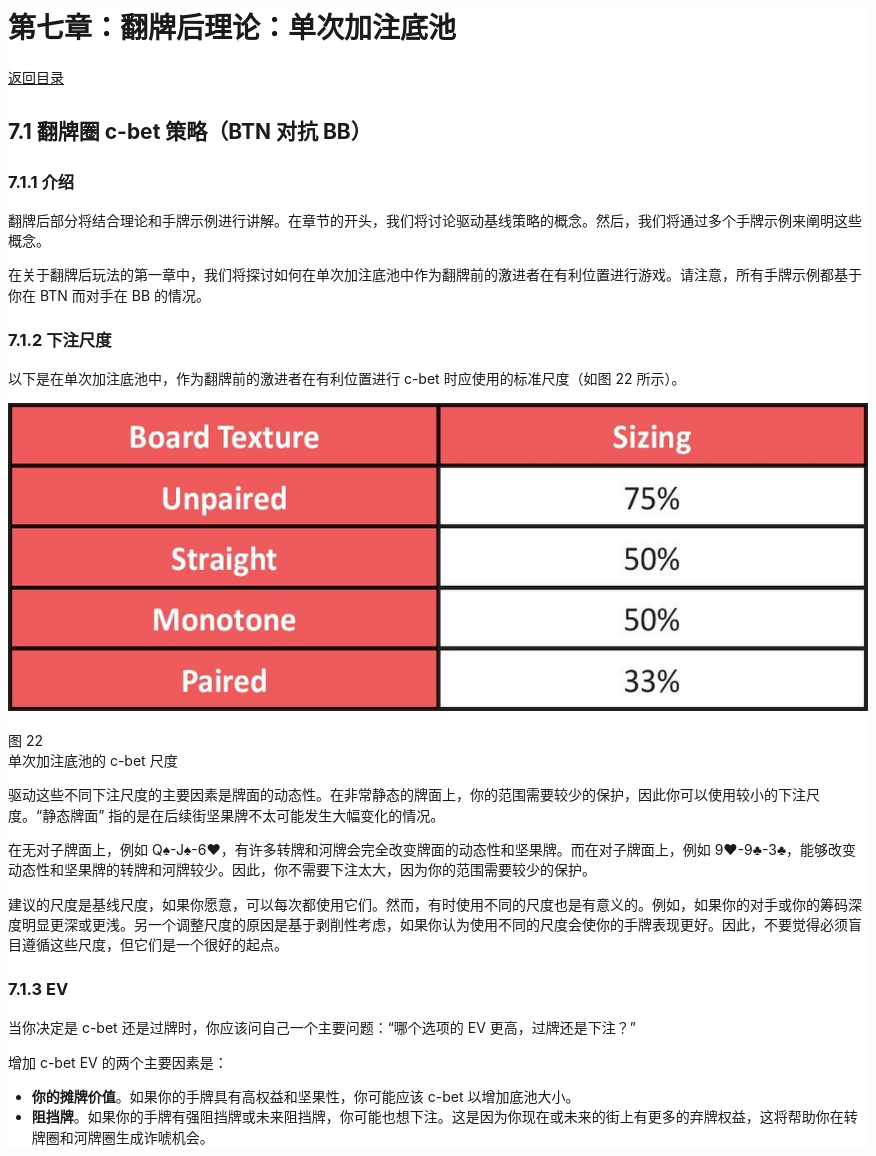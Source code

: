 # 第七章：翻牌后理论：单次加注底池

[返回目录](精通低级别底池限注奥马哈.md)

## 7.1 翻牌圈 c-bet 策略（BTN 对抗 BB）

### 7.1.1 介绍

翻牌后部分将结合理论和手牌示例进行讲解。在章节的开头，我们将讨论驱动基线策略的概念。然后，我们将通过多个手牌示例来阐明这些概念。

在关于翻牌后玩法的第一章中，我们将探讨如何在单次加注底池中作为翻牌前的激进者在有利位置进行游戏。请注意，所有手牌示例都基于你在 BTN 而对手在 BB 的情况。

### 7.1.2 下注尺度

以下是在单次加注底池中，作为翻牌前的激进者在有利位置进行 c-bet 时应使用的标准尺度（如图 22 所示）。

![7-1](7-1.jpg)

图 22  
单次加注底池的 c-bet 尺度

驱动这些不同下注尺度的主要因素是牌面的动态性。在非常静态的牌面上，你的范围需要较少的保护，因此你可以使用较小的下注尺度。“静态牌面” 指的是在后续街坚果牌不太可能发生大幅变化的情况。

在无对子牌面上，例如 Q♠-J♠-6♥，有许多转牌和河牌会完全改变牌面的动态性和坚果牌。而在对子牌面上，例如 9♥-9♣-3♣，能够改变动态性和坚果牌的转牌和河牌较少。因此，你不需要下注太大，因为你的范围需要较少的保护。

建议的尺度是基线尺度，如果你愿意，可以每次都使用它们。然而，有时使用不同的尺度也是有意义的。例如，如果你的对手或你的筹码深度明显更深或更浅。另一个调整尺度的原因是基于剥削性考虑，如果你认为使用不同的尺度会使你的手牌表现更好。因此，不要觉得必须盲目遵循这些尺度，但它们是一个很好的起点。

### 7.1.3 EV

当你决定是 c-bet 还是过牌时，你应该问自己一个主要问题：“哪个选项的 EV 更高，过牌还是下注？”

增加 c-bet EV 的两个主要因素是：

- **你的摊牌价值**。如果你的手牌具有高权益和坚果性，你可能应该 c-bet 以增加底池大小。
- **阻挡牌**。如果你的手牌有强阻挡牌或未来阻挡牌，你可能也想下注。这是因为你现在或未来的街上有更多的弃牌权益，这将帮助你在转牌圈和河牌圈生成诈唬机会。
